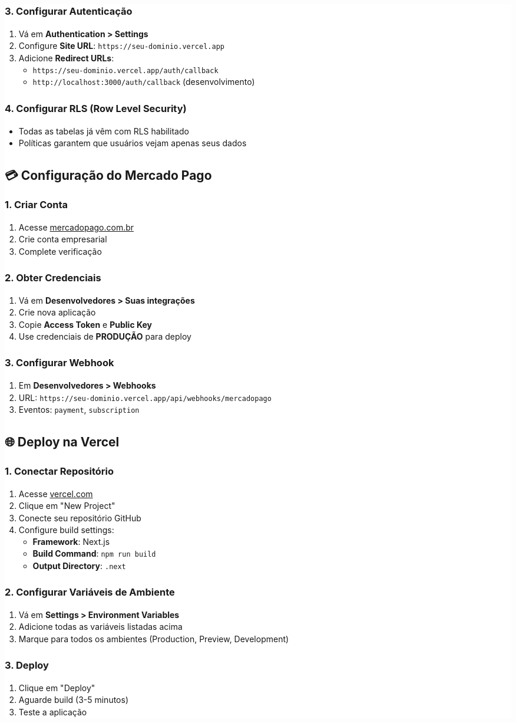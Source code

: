 ### 3. Configurar Autenticação
1. Vá em **Authentication > Settings**
2. Configure **Site URL**: `https://seu-dominio.vercel.app`
3. Adicione **Redirect URLs**:
   - `https://seu-dominio.vercel.app/auth/callback`
   - `http://localhost:3000/auth/callback` (desenvolvimento)

### 4. Configurar RLS (Row Level Security)
- Todas as tabelas já vêm com RLS habilitado
- Políticas garantem que usuários vejam apenas seus dados

## 💳 Configuração do Mercado Pago

### 1. Criar Conta
1. Acesse [mercadopago.com.br](https://mercadopago.com.br)
2. Crie conta empresarial
3. Complete verificação

### 2. Obter Credenciais
1. Vá em **Desenvolvedores > Suas integrações**
2. Crie nova aplicação
3. Copie **Access Token** e **Public Key**
4. Use credenciais de **PRODUÇÃO** para deploy

### 3. Configurar Webhook
1. Em **Desenvolvedores > Webhooks**
2. URL: `https://seu-dominio.vercel.app/api/webhooks/mercadopago`
3. Eventos: `payment`, `subscription`

## 🌐 Deploy na Vercel

### 1. Conectar Repositório
1. Acesse [vercel.com](https://vercel.com)
2. Clique em "New Project"
3. Conecte seu repositório GitHub
4. Configure build settings:
   - **Framework**: Next.js
   - **Build Command**: `npm run build`
   - **Output Directory**: `.next`

### 2. Configurar Variáveis de Ambiente
1. Vá em **Settings > Environment Variables**
2. Adicione todas as variáveis listadas acima
3. Marque para todos os ambientes (Production, Preview, Development)

### 3. Deploy
1. Clique em "Deploy"
2. Aguarde build (3-5 minutos)
3. Teste a aplicação
